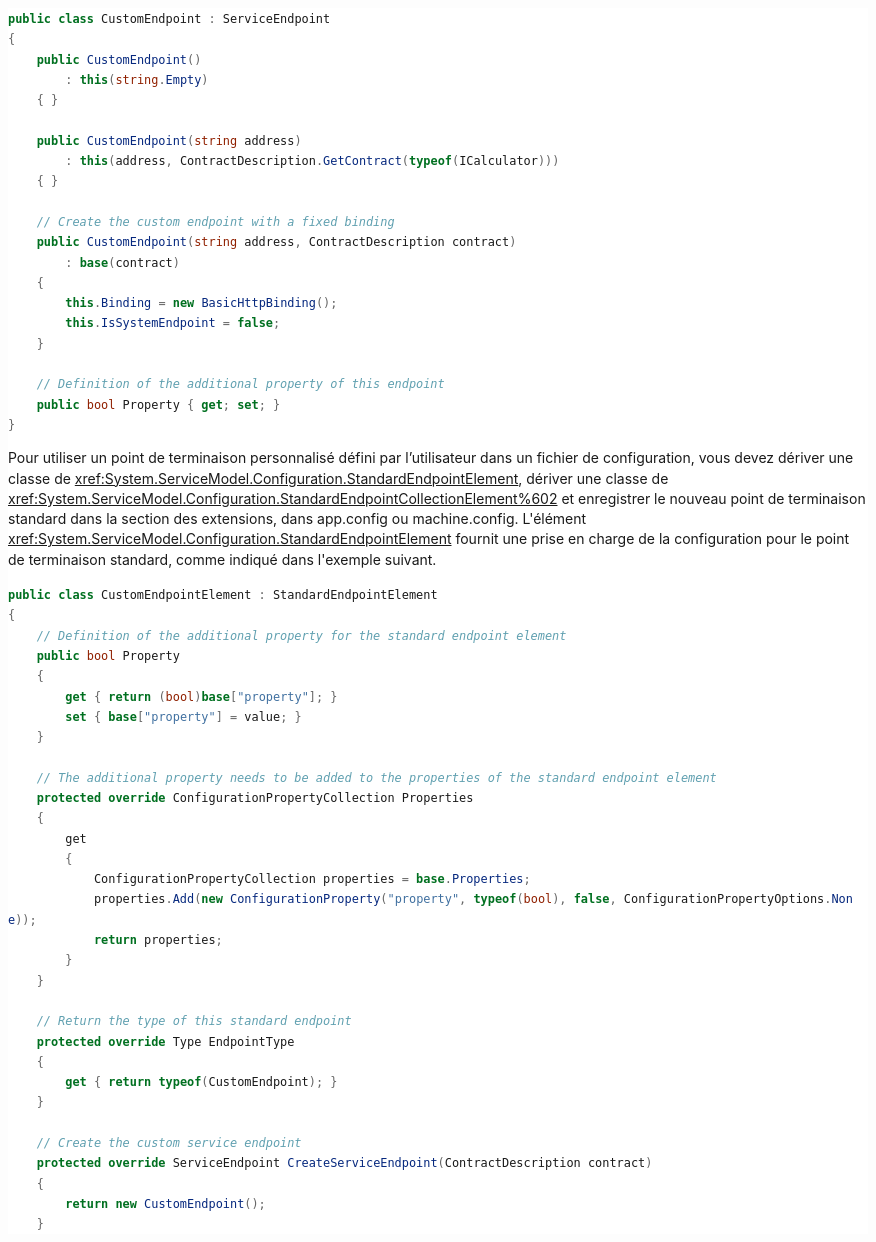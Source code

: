 ```csharp
public class CustomEndpoint : ServiceEndpoint
{
    public CustomEndpoint()
        : this(string.Empty)
    { }  
    
    public CustomEndpoint(string address)
        : this(address, ContractDescription.GetContract(typeof(ICalculator)))
    { }  
    
    // Create the custom endpoint with a fixed binding
    public CustomEndpoint(string address, ContractDescription contract)
        : base(contract)
    {
        this.Binding = new BasicHttpBinding();
        this.IsSystemEndpoint = false;
    }
    
    // Definition of the additional property of this endpoint
    public bool Property { get; set; }
}
```
  
 Pour utiliser un point de terminaison personnalisé défini par l’utilisateur dans un fichier de configuration, vous devez dériver une classe de <xref:System.ServiceModel.Configuration.StandardEndpointElement>, dériver une classe de <xref:System.ServiceModel.Configuration.StandardEndpointCollectionElement%602> et enregistrer le nouveau point de terminaison standard dans la section des extensions, dans app.config ou machine.config.  L'élément <xref:System.ServiceModel.Configuration.StandardEndpointElement> fournit une prise en charge de la configuration pour le point de terminaison standard, comme indiqué dans l'exemple suivant.  
  
```csharp
public class CustomEndpointElement : StandardEndpointElement
{
    // Definition of the additional property for the standard endpoint element
    public bool Property
    {
        get { return (bool)base["property"]; }
        set { base["property"] = value; }
    }

    // The additional property needs to be added to the properties of the standard endpoint element
    protected override ConfigurationPropertyCollection Properties
    {
        get
        {
            ConfigurationPropertyCollection properties = base.Properties;
            properties.Add(new ConfigurationProperty("property", typeof(bool), false, ConfigurationPropertyOptions.None));
            return properties;
        }
    }

    // Return the type of this standard endpoint
    protected override Type EndpointType
    {
        get { return typeof(CustomEndpoint); }
    }

    // Create the custom service endpoint
    protected override ServiceEndpoint CreateServiceEndpoint(ContractDescription contract)
    {
        return new CustomEndpoint();
    }
```